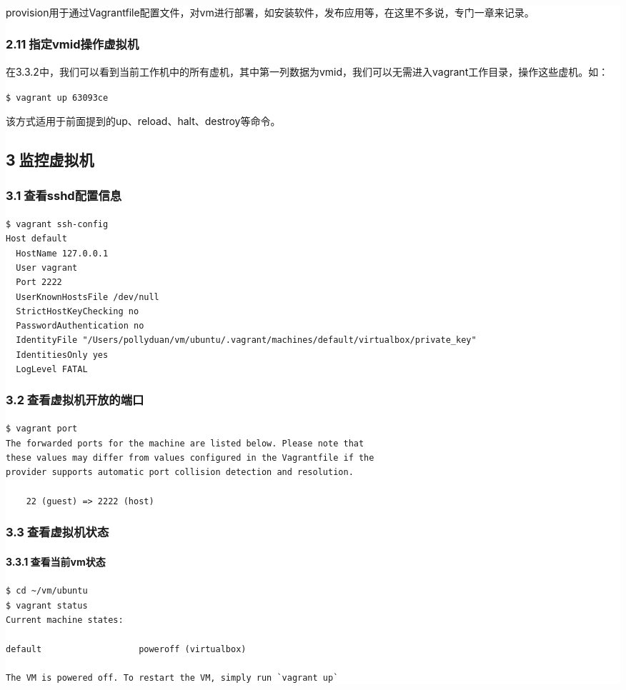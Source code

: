 provision用于通过Vagrantfile配置文件，对vm进行部署，如安装软件，发布应用等，在这里不多说，专门一章来记录。

### 2.11 指定vmid操作虚拟机

在3.3.2中，我们可以看到当前工作机中的所有虚机，其中第一列数据为vmid，我们可以无需进入vagrant工作目录，操作这些虚机。如：

```
$ vagrant up 63093ce
```

该方式适用于前面提到的up、reload、halt、destroy等命令。

3 监控虚拟机
---

### 3.1 查看sshd配置信息

```
$ vagrant ssh-config
Host default
  HostName 127.0.0.1
  User vagrant
  Port 2222
  UserKnownHostsFile /dev/null
  StrictHostKeyChecking no
  PasswordAuthentication no
  IdentityFile "/Users/pollyduan/vm/ubuntu/.vagrant/machines/default/virtualbox/private_key"
  IdentitiesOnly yes
  LogLevel FATAL
```

### 3.2 查看虚拟机开放的端口

```
$ vagrant port
The forwarded ports for the machine are listed below. Please note that
these values may differ from values configured in the Vagrantfile if the
provider supports automatic port collision detection and resolution.

    22 (guest) => 2222 (host)
```

### 3.3 查看虚拟机状态
#### 3.3.1 查看当前vm状态

```
$ cd ~/vm/ubuntu
$ vagrant status
Current machine states:

default                   poweroff (virtualbox)

The VM is powered off. To restart the VM, simply run `vagrant up`
```
